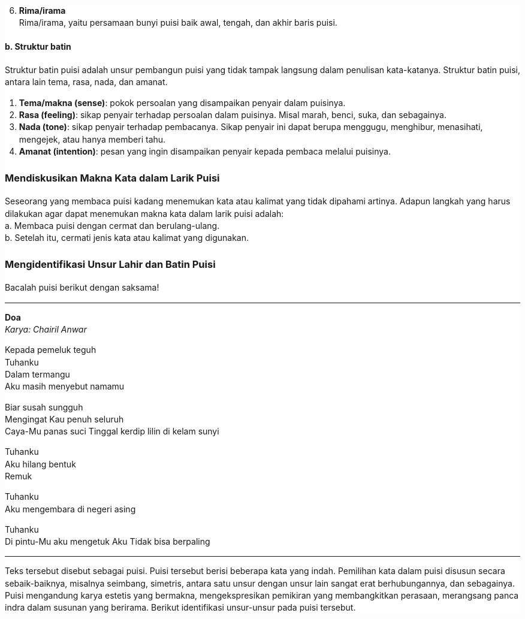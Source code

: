 6) **Rima/irama**  
   Rima/irama, yaitu persamaan bunyi puisi baik awal, tengah, dan akhir baris puisi.  

#### b. Struktur batin  
Struktur batin puisi adalah unsur pembangun puisi yang tidak tampak langsung dalam penulisan kata-katanya. Struktur batin puisi, antara lain tema, rasa, nada, dan amanat.  

1) **Tema/makna (sense)**: pokok persoalan yang disampaikan penyair dalam puisinya.  
2) **Rasa (feeling)**: sikap penyair terhadap persoalan dalam puisinya. Misal marah, benci, suka, dan sebagainya.  
3) **Nada (tone)**: sikap penyair terhadap pembacanya. Sikap penyair ini dapat berupa menggugu, menghibur, menasihati, mengejek, atau hanya memberi tahu.  
4) **Amanat (intention)**: pesan yang ingin disampaikan penyair kepada pembaca melalui puisinya.  

### **Mendiskusikan Makna Kata dalam Larik Puisi**  

Seseorang yang membaca puisi kadang menemukan kata atau kalimat yang tidak dipahami artinya. Adapun langkah yang harus dilakukan agar dapat menemukan makna kata dalam larik puisi adalah:  
a. Membaca puisi dengan cermat dan berulang-ulang.  
b. Setelah itu, cermati jenis kata atau kalimat yang digunakan.  

### **Mengidentifikasi Unsur Lahir dan Batin Puisi**  

Bacalah puisi berikut dengan saksama!  

---

**Doa**  
*Karya: Chairil Anwar*  

Kepada pemeluk teguh  
Tuhanku  
Dalam termangu  
Aku masih menyebut namamu

Biar susah sungguh   
Mengingat Kau penuh seluruh  
Caya-Mu panas suci 
Tinggal kerdip lilin di kelam sunyi

Tuhanku     
Aku hilang bentuk   
Remuk    

Tuhanku   
Aku mengembara di negeri asing

Tuhanku   
Di pintu-Mu aku mengetuk
Aku Tidak bisa berpaling

---

Teks tersebut disebut sebagai puisi. Puisi tersebut berisi beberapa kata yang indah. Pemilihan kata dalam puisi disusun secara sebaik-baiknya, misalnya seimbang, simetris, antara satu unsur dengan unsur lain sangat erat berhubungannya, dan sebagainya. Puisi mengandung karya estetis yang bermakna, mengekspresikan pemikiran yang membangkitkan perasaan, merangsang panca indra dalam susunan yang berirama. Berikut identifikasi unsur-unsur pada puisi tersebut.  

